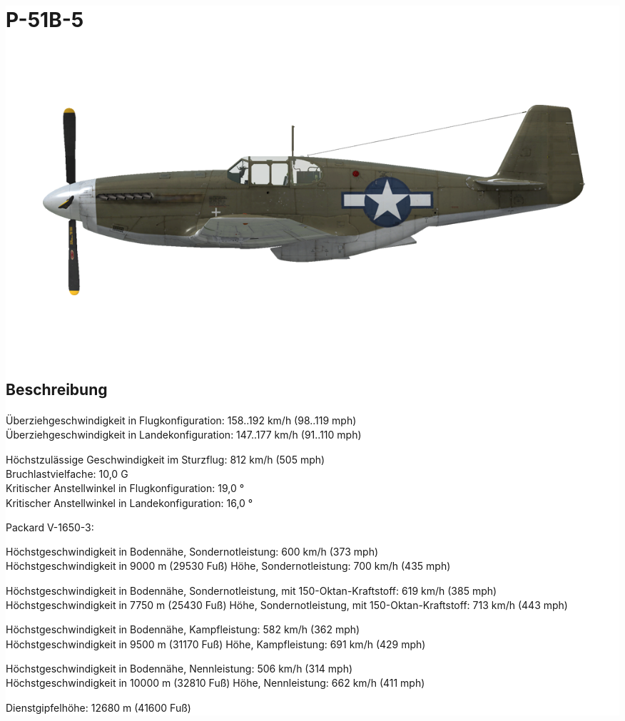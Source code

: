 # P-51B-5  
  
![p51b5](../images/p51b5.png)  
  
## Beschreibung  
  
Überziehgeschwindigkeit in Flugkonfiguration:  158..192 km/h (98..119 mph)  
Überziehgeschwindigkeit in Landekonfiguration: 147..177 km/h (91..110 mph)  
  
Höchstzulässige Geschwindigkeit im Sturzflug: 812 km/h (505 mph)  
Bruchlastvielfache: 10,0 G  
Kritischer Anstellwinkel in Flugkonfiguration: 19,0 °  
Kritischer Anstellwinkel in Landekonfiguration: 16,0 °  
  
Packard V-1650-3:  
  
Höchstgeschwindigkeit in Bodennähe, Sondernotleistung: 600 km/h (373 mph)  
Höchstgeschwindigkeit in 9000 m (29530 Fuß) Höhe, Sondernotleistung: 700 km/h (435 mph)  
  
Höchstgeschwindigkeit in Bodennähe, Sondernotleistung, mit 150-Oktan-Kraftstoff: 619 km/h (385 mph)  
Höchstgeschwindigkeit in 7750 m (25430 Fuß) Höhe, Sondernotleistung, mit 150-Oktan-Kraftstoff: 713 km/h (443 mph)  
  
Höchstgeschwindigkeit in Bodennähe, Kampfleistung: 582 km/h (362 mph)  
Höchstgeschwindigkeit in 9500 m (31170 Fuß) Höhe, Kampfleistung: 691 km/h (429 mph)  
  
Höchstgeschwindigkeit in Bodennähe, Nennleistung: 506 km/h (314 mph)  
Höchstgeschwindigkeit in 10000 m (32810 Fuß) Höhe, Nennleistung: 662 km/h (411 mph)  
  
Dienstgipfelhöhe: 12680 m (41600 Fuß)  
  